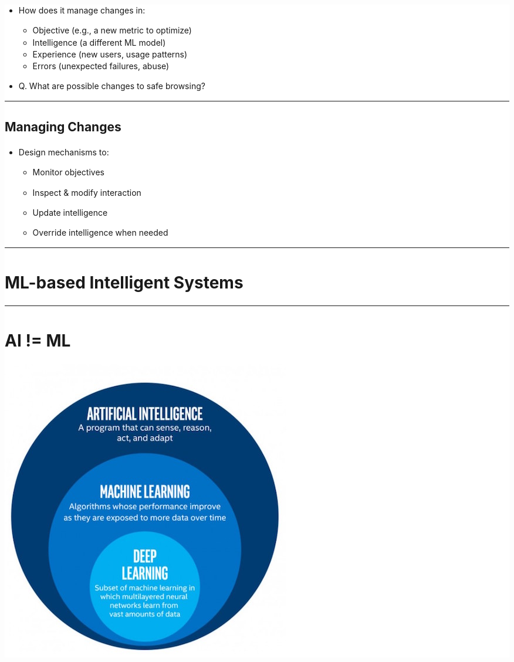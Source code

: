 * How does it manage changes in:

  * Objective (e.g., a new metric to optimize)
  * Intelligence (a different ML model)
  * Experience (new users, usage patterns)
  * Errors (unexpected failures, abuse)
* Q. What are possible changes to safe browsing? 


----
## Managing Changes

* Design mechanisms to:
  * Monitor objectives
  
  * Inspect & modify interaction
  
  * Update intelligence
  
  * Override intelligence when needed
  
  
---
# ML-based Intelligent Systems

----
#  AI != ML

![AI vs ML](AIvsML.jpg)
